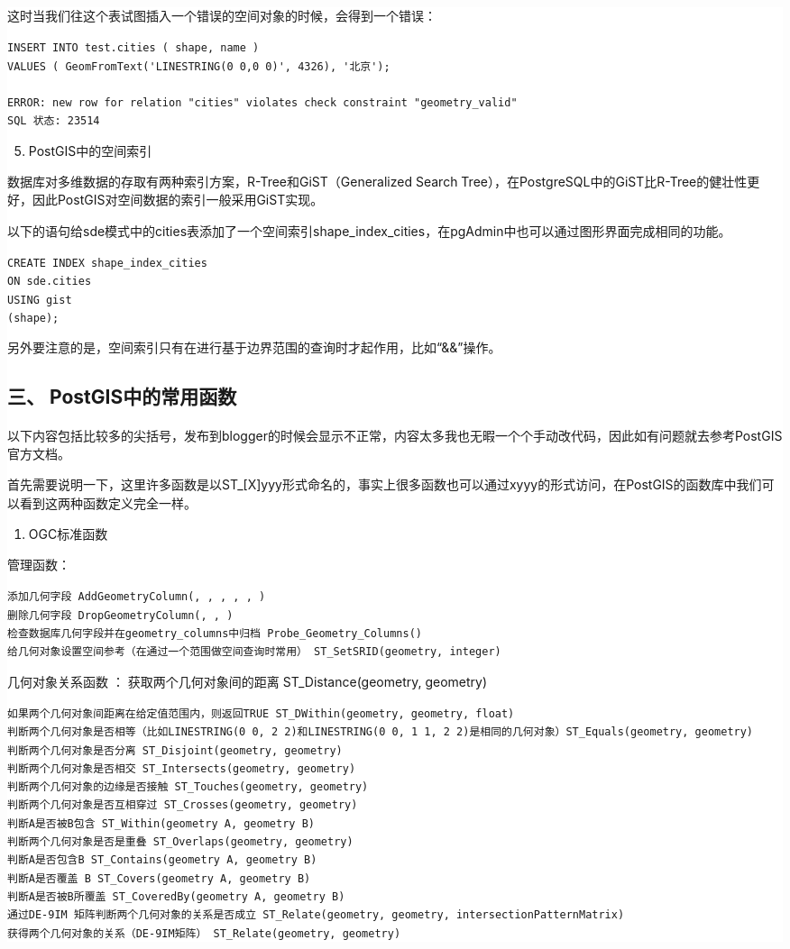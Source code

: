 这时当我们往这个表试图插入一个错误的空间对象的时候，会得到一个错误：

```plsql
INSERT INTO test.cities ( shape, name )
VALUES ( GeomFromText('LINESTRING(0 0,0 0)', 4326), '北京');
 
ERROR: new row for relation "cities" violates check constraint "geometry_valid"
SQL 状态: 23514
```

5. PostGIS中的空间索引

数据库对多维数据的存取有两种索引方案，R-Tree和GiST（Generalized Search Tree），在PostgreSQL中的GiST比R-Tree的健壮性更好，因此PostGIS对空间数据的索引一般采用GiST实现。

以下的语句给sde模式中的cities表添加了一个空间索引shape_index_cities，在pgAdmin中也可以通过图形界面完成相同的功能。

```plsql
CREATE INDEX shape_index_cities
ON sde.cities
USING gist
(shape);
```

另外要注意的是，空间索引只有在进行基于边界范围的查询时才起作用，比如“&&”操作。

## 三、 PostGIS中的常用函数

以下内容包括比较多的尖括号，发布到blogger的时候会显示不正常，内容太多我也无暇一个个手动改代码，因此如有问题就去参考PostGIS官方文档。

首先需要说明一下，这里许多函数是以ST_[X]yyy形式命名的，事实上很多函数也可以通过xyyy的形式访问，在PostGIS的函数库中我们可以看到这两种函数定义完全一样。

1. OGC标准函数

管理函数：

```plsql
添加几何字段 AddGeometryColumn(, , , , , )
删除几何字段 DropGeometryColumn(, , )
检查数据库几何字段并在geometry_columns中归档 Probe_Geometry_Columns()
给几何对象设置空间参考（在通过一个范围做空间查询时常用） ST_SetSRID(geometry, integer)
```

几何对象关系函数 ：
获取两个几何对象间的距离 ST_Distance(geometry, geometry)

```plsql
如果两个几何对象间距离在给定值范围内，则返回TRUE ST_DWithin(geometry, geometry, float)
判断两个几何对象是否相等（比如LINESTRING(0 0, 2 2)和LINESTRING(0 0, 1 1, 2 2)是相同的几何对象）ST_Equals(geometry, geometry)
判断两个几何对象是否分离 ST_Disjoint(geometry, geometry)
判断两个几何对象是否相交 ST_Intersects(geometry, geometry)
判断两个几何对象的边缘是否接触 ST_Touches(geometry, geometry)
判断两个几何对象是否互相穿过 ST_Crosses(geometry, geometry)
判断A是否被B包含 ST_Within(geometry A, geometry B)
判断两个几何对象是否是重叠 ST_Overlaps(geometry, geometry)
判断A是否包含B ST_Contains(geometry A, geometry B)
判断A是否覆盖 B ST_Covers(geometry A, geometry B)
判断A是否被B所覆盖 ST_CoveredBy(geometry A, geometry B)
通过DE-9IM 矩阵判断两个几何对象的关系是否成立 ST_Relate(geometry, geometry, intersectionPatternMatrix)
获得两个几何对象的关系（DE-9IM矩阵） ST_Relate(geometry, geometry)
```
